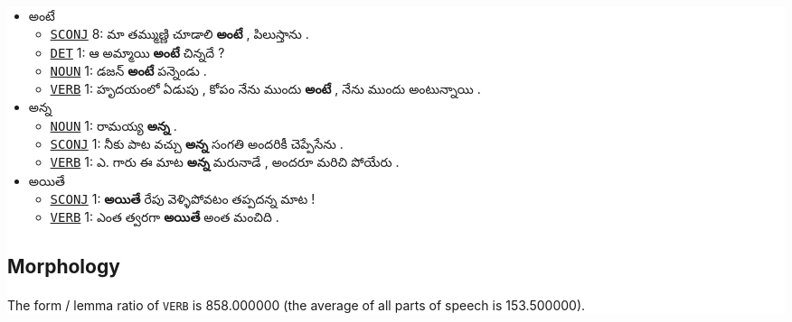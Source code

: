 * అంటే
  * <tt><a href="te_mtg-pos-SCONJ.html">SCONJ</a></tt> 8: మా తమ్ముణ్ణి చూడాలి <b>అంటే</b> , పిలుస్తాను .
  * <tt><a href="te_mtg-pos-DET.html">DET</a></tt> 1: ఆ అమ్మాయి <b>అంటే</b> చిన్నదే ?
  * <tt><a href="te_mtg-pos-NOUN.html">NOUN</a></tt> 1: డజన్ <b>అంటే</b> పన్నెండు .
  * <tt><a href="te_mtg-pos-VERB.html">VERB</a></tt> 1: హృదయంలో ఏడుపు , కోపం నేను ముందు <b>అంటే</b> , నేను ముందు అంటున్నాయి .
* అన్న
  * <tt><a href="te_mtg-pos-NOUN.html">NOUN</a></tt> 1: రామయ్య <b>అన్న</b> .
  * <tt><a href="te_mtg-pos-SCONJ.html">SCONJ</a></tt> 1: నీకు పాట వచ్చు <b>అన్న</b> సంగతి అందరికీ చెప్పేసేను .
  * <tt><a href="te_mtg-pos-VERB.html">VERB</a></tt> 1: ఎ. గారు ఈ మాట <b>అన్న</b> మరునాడే , అందరూ మరిచి పోయేరు .
* అయితే
  * <tt><a href="te_mtg-pos-SCONJ.html">SCONJ</a></tt> 1: <b>అయితే</b> రేపు వెళ్ళిపోవటం తప్పదన్న మాట !
  * <tt><a href="te_mtg-pos-VERB.html">VERB</a></tt> 1: ఎంత త్వరగా <b>అయితే</b> అంత మంచిది .

## Morphology

The form / lemma ratio of `VERB` is 858.000000 (the average of all parts of speech is 153.500000).
